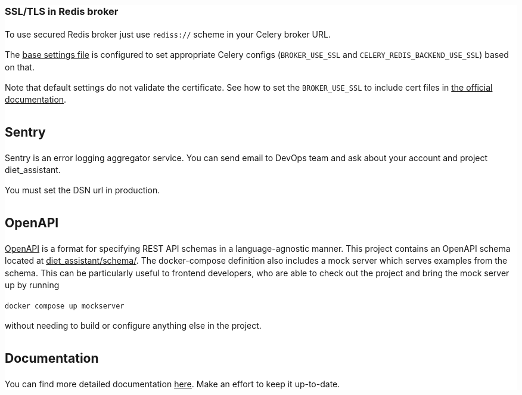 ### SSL/TLS in Redis broker

To use secured Redis broker just use `rediss://` scheme in your Celery broker URL.

The [base settings file](diet_assistant/settings/base.py) is configured 
to set appropriate Celery configs (`BROKER_USE_SSL` and `CELERY_REDIS_BACKEND_USE_SSL`)
based on that. 

Note that default settings do not validate the certificate. See how to set the
`BROKER_USE_SSL` to include cert files in [the official documentation](https://docs.celeryq.dev/en/stable/userguide/configuration.html#broker-use-ssl).

Sentry
------

Sentry is an error logging aggregator service. You can send email to DevOps 
team and ask about your account and project diet_assistant.

You must set the DSN url in production.

OpenAPI
-------

[OpenAPI](https://swagger.io/specification/) is a format for specifying REST API schemas
in a language-agnostic manner. This project contains an OpenAPI schema located at
[diet_assistant/schema/](diet_assistant/schema). The docker-compose definition also includes a
mock server which serves examples from the schema. This can be particularly useful to
frontend developers, who are able to check out the project and bring the mock server
up by running
```bash
docker compose up mockserver
```
without needing to build or configure anything else in the project.

Documentation
------------------
You can find more detailed documentation [here](docs/README.md). Make an effort to
keep it up-to-date.



